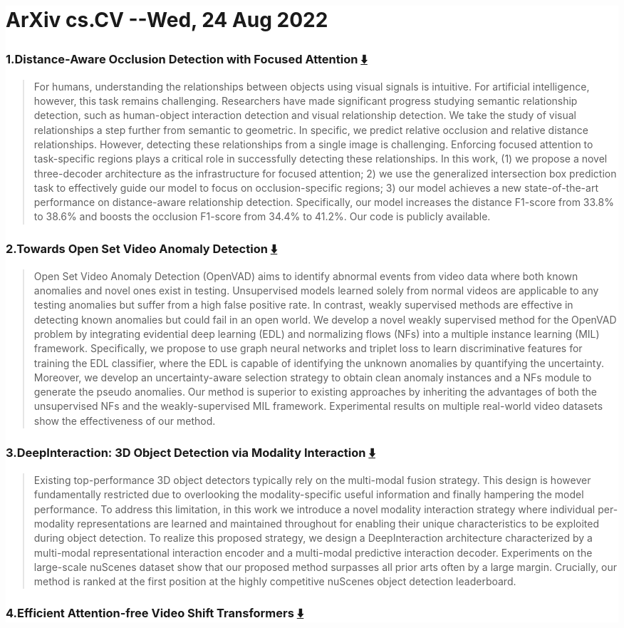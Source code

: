 # ArXiv cs.CV --Wed, 24 Aug 2022
### 1.Distance-Aware Occlusion Detection with Focused Attention  [ :arrow_down: ](https://arxiv.org/pdf/2208.11122.pdf)
>  For humans, understanding the relationships between objects using visual signals is intuitive. For artificial intelligence, however, this task remains challenging. Researchers have made significant progress studying semantic relationship detection, such as human-object interaction detection and visual relationship detection. We take the study of visual relationships a step further from semantic to geometric. In specific, we predict relative occlusion and relative distance relationships. However, detecting these relationships from a single image is challenging. Enforcing focused attention to task-specific regions plays a critical role in successfully detecting these relationships. In this work, (1) we propose a novel three-decoder architecture as the infrastructure for focused attention; 2) we use the generalized intersection box prediction task to effectively guide our model to focus on occlusion-specific regions; 3) our model achieves a new state-of-the-art performance on distance-aware relationship detection. Specifically, our model increases the distance F1-score from 33.8% to 38.6% and boosts the occlusion F1-score from 34.4% to 41.2%. Our code is publicly available.      
### 2.Towards Open Set Video Anomaly Detection  [ :arrow_down: ](https://arxiv.org/pdf/2208.11113.pdf)
>  Open Set Video Anomaly Detection (OpenVAD) aims to identify abnormal events from video data where both known anomalies and novel ones exist in testing. Unsupervised models learned solely from normal videos are applicable to any testing anomalies but suffer from a high false positive rate. In contrast, weakly supervised methods are effective in detecting known anomalies but could fail in an open world. We develop a novel weakly supervised method for the OpenVAD problem by integrating evidential deep learning (EDL) and normalizing flows (NFs) into a multiple instance learning (MIL) framework. Specifically, we propose to use graph neural networks and triplet loss to learn discriminative features for training the EDL classifier, where the EDL is capable of identifying the unknown anomalies by quantifying the uncertainty. Moreover, we develop an uncertainty-aware selection strategy to obtain clean anomaly instances and a NFs module to generate the pseudo anomalies. Our method is superior to existing approaches by inheriting the advantages of both the unsupervised NFs and the weakly-supervised MIL framework. Experimental results on multiple real-world video datasets show the effectiveness of our method.      
### 3.DeepInteraction: 3D Object Detection via Modality Interaction  [ :arrow_down: ](https://arxiv.org/pdf/2208.11112.pdf)
>  Existing top-performance 3D object detectors typically rely on the multi-modal fusion strategy. This design is however fundamentally restricted due to overlooking the modality-specific useful information and finally hampering the model performance. To address this limitation, in this work we introduce a novel modality interaction strategy where individual per-modality representations are learned and maintained throughout for enabling their unique characteristics to be exploited during object detection. To realize this proposed strategy, we design a DeepInteraction architecture characterized by a multi-modal representational interaction encoder and a multi-modal predictive interaction decoder. Experiments on the large-scale nuScenes dataset show that our proposed method surpasses all prior arts often by a large margin. Crucially, our method is ranked at the first position at the highly competitive nuScenes object detection leaderboard.      
### 4.Efficient Attention-free Video Shift Transformers  [ :arrow_down: ](https://arxiv.org/pdf/2208.11108.pdf)